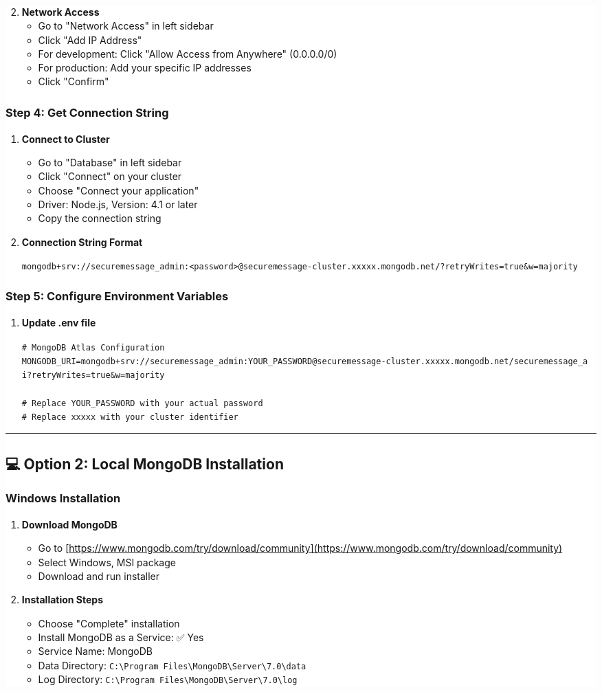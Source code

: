 2. **Network Access**
   - Go to "Network Access" in left sidebar
   - Click "Add IP Address"
   - For development: Click "Allow Access from Anywhere" (0.0.0.0/0)
   - For production: Add your specific IP addresses
   - Click "Confirm"

### Step 4: Get Connection String

1. **Connect to Cluster**
   - Go to "Database" in left sidebar
   - Click "Connect" on your cluster
   - Choose "Connect your application"
   - Driver: Node.js, Version: 4.1 or later
   - Copy the connection string

2. **Connection String Format**
   ```
   mongodb+srv://securemessage_admin:<password>@securemessage-cluster.xxxxx.mongodb.net/?retryWrites=true&w=majority
   ```

### Step 5: Configure Environment Variables

1. **Update .env file**
   ```env
   # MongoDB Atlas Configuration
   MONGODB_URI=mongodb+srv://securemessage_admin:YOUR_PASSWORD@securemessage-cluster.xxxxx.mongodb.net/securemessage_ai?retryWrites=true&w=majority
   
   # Replace YOUR_PASSWORD with your actual password
   # Replace xxxxx with your cluster identifier
   ```

---

## 💻 Option 2: Local MongoDB Installation

### Windows Installation

1. **Download MongoDB**
   - Go to [https://www.mongodb.com/try/download/community](https://www.mongodb.com/try/download/community)
   - Select Windows, MSI package
   - Download and run installer

2. **Installation Steps**
   - Choose "Complete" installation
   - Install MongoDB as a Service: ✅ Yes
   - Service Name: MongoDB
   - Data Directory: `C:\Program Files\MongoDB\Server\7.0\data`
   - Log Directory: `C:\Program Files\MongoDB\Server\7.0\log`
